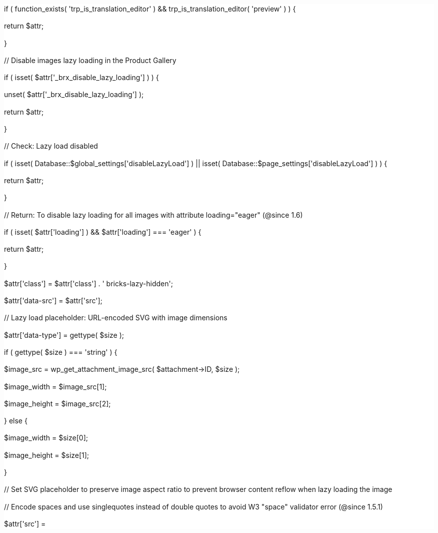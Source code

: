 if ( function_exists( \'trp_is_translation_editor\' ) &&
trp_is_translation_editor( \'preview\' ) ) {

return \$attr;

}

// Disable images lazy loading in the Product Gallery

if ( isset( \$attr\[\'\_brx_disable_lazy_loading\'\] ) ) {

unset( \$attr\[\'\_brx_disable_lazy_loading\'\] );

return \$attr;

}

// Check: Lazy load disabled

if ( isset( Database::\$global_settings\[\'disableLazyLoad\'\] ) \|\|
isset( Database::\$page_settings\[\'disableLazyLoad\'\] ) ) {

return \$attr;

}

// Return: To disable lazy loading for all images with attribute
loading=\"eager\" (@since 1.6)

if ( isset( \$attr\[\'loading\'\] ) && \$attr\[\'loading\'\] ===
\'eager\' ) {

return \$attr;

}

\$attr\[\'class\'\] = \$attr\[\'class\'\] . \' bricks-lazy-hidden\';

\$attr\[\'data-src\'\] = \$attr\[\'src\'\];

// Lazy load placeholder: URL-encoded SVG with image dimensions

\$attr\[\'data-type\'\] = gettype( \$size );

if ( gettype( \$size ) === \'string\' ) {

\$image_src = wp_get_attachment_image_src( \$attachment-\>ID, \$size );

\$image_width = \$image_src\[1\];

\$image_height = \$image_src\[2\];

} else {

\$image_width = \$size\[0\];

\$image_height = \$size\[1\];

}

// Set SVG placeholder to preserve image aspect ratio to prevent browser
content reflow when lazy loading the image

// Encode spaces and use singlequotes instead of double quotes to avoid
W3 \"space\" validator error (@since 1.5.1)

\$attr\[\'src\'\] =
